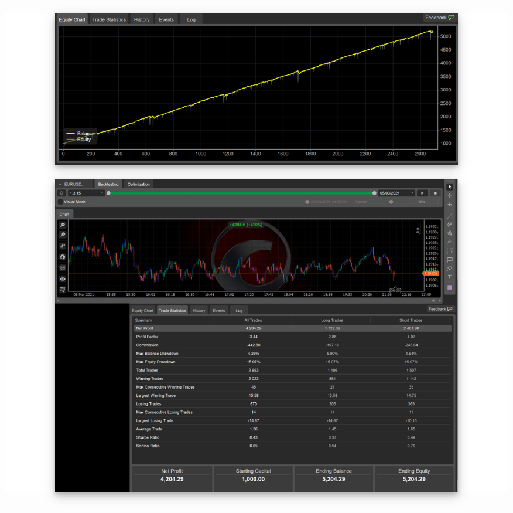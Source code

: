 <div><img src="images/4.png" alt="image" style="width:80%; display: block; margin-left: auto; margin-right: auto; margin-bottom: 25px; padding: 0px; box-shadow: 0 4px 8px 0 rgba(0, 0, 0, 0.2), 0 6px 20px 0 rgba(0, 0, 0, 0.19);"></div>
<div><img src="images/5.png" alt="image" style="width:80%; display: block; margin-left: auto; margin-right: auto; margin-bottom: 25px; padding: 0px; box-shadow: 0 4px 8px 0 rgba(0, 0, 0, 0.2), 0 6px 20px 0 rgba(0, 0, 0, 0.19);"></div>
